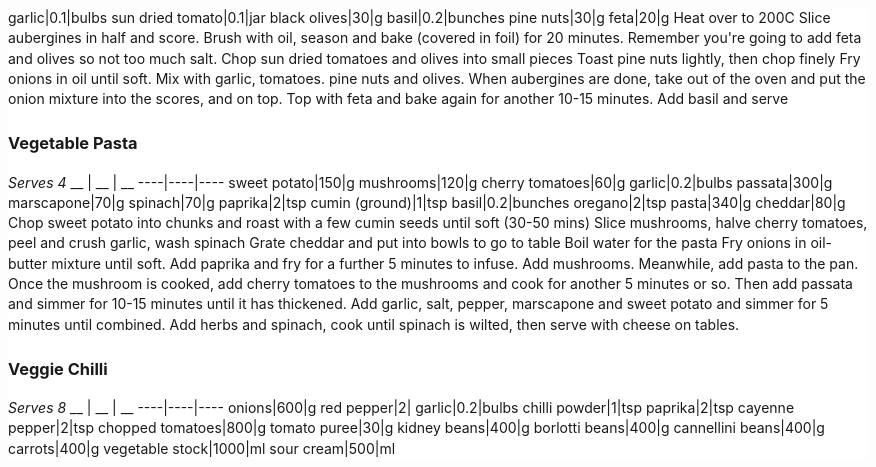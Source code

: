 garlic|0.1|bulbs
sun dried tomato|0.1|jar
black olives|30|g
basil|0.2|bunches
pine nuts|30|g
feta|20|g
Heat over to 200C
Slice aubergines in half and score. Brush with oil, season and bake (covered in foil) for 20 minutes. Remember you're going to add feta and olives so not too much salt.
Chop sun dried tomatoes and olives into small pieces
Toast pine nuts lightly, then chop finely
Fry onions in oil until soft. Mix with garlic, tomatoes. pine nuts and olives.
When aubergines are done, take out of the oven and put the onion mixture into the scores, and on top.
Top with feta and bake again for another 10-15 minutes.
Add basil and serve
### Vegetable Pasta
*Serves 4*
 __ | __ | __ 
----|----|----
sweet potato|150|g
mushrooms|120|g
cherry tomatoes|60|g
garlic|0.2|bulbs
passata|300|g
marscapone|70|g
spinach|70|g
paprika|2|tsp
cumin (ground)|1|tsp
basil|0.2|bunches
oregano|2|tsp
pasta|340|g
cheddar|80|g
Chop sweet potato into chunks and roast with a few cumin seeds until soft (30-50 mins)
Slice mushrooms, halve cherry tomatoes, peel and crush garlic, wash spinach
Grate cheddar and put into bowls to go to table
Boil water for the pasta
Fry onions in oil-butter mixture until soft. Add paprika and fry for a further 5 minutes to infuse. Add mushrooms.
Meanwhile, add pasta to the pan.
Once the mushroom is cooked, add cherry tomatoes to the mushrooms and cook for another 5 minutes or so. Then add passata and simmer for 10-15 minutes until it has thickened.
Add garlic, salt, pepper, marscapone and sweet potato and simmer for 5 minutes until combined.
Add herbs and spinach, cook until spinach is wilted, then serve with cheese on tables.
### Veggie Chilli
*Serves 8*
 __ | __ | __ 
----|----|----
onions|600|g
red pepper|2|
garlic|0.2|bulbs
chilli powder|1|tsp
paprika|2|tsp
cayenne pepper|2|tsp
chopped tomatoes|800|g
tomato puree|30|g
kidney beans|400|g
borlotti beans|400|g
cannellini beans|400|g
carrots|400|g
vegetable stock|1000|ml
sour cream|500|ml